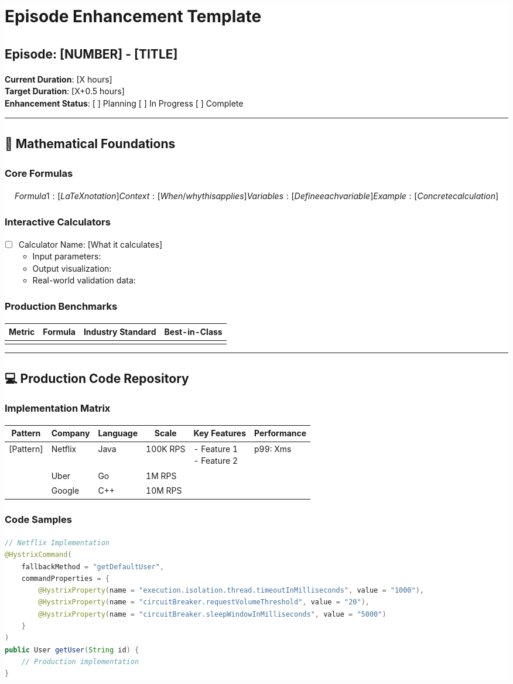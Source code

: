 # Episode Enhancement Template

## Episode: [NUMBER] - [TITLE]
**Current Duration**: [X hours]  
**Target Duration**: [X+0.5 hours]  
**Enhancement Status**: [ ] Planning [ ] In Progress [ ] Complete

---

## 📐 Mathematical Foundations

### Core Formulas
```math
Formula 1: [LaTeX notation]
Context: [When/why this applies]
Variables: [Define each variable]
Example: [Concrete calculation]
```

### Interactive Calculators
- [ ] Calculator Name: [What it calculates]
  - Input parameters: 
  - Output visualization: 
  - Real-world validation data: 

### Production Benchmarks
| Metric | Formula | Industry Standard | Best-in-Class |
|--------|---------|------------------|---------------|
| | | | |

---

## 💻 Production Code Repository

### Implementation Matrix
| Pattern | Company | Language | Scale | Key Features | Performance |
|---------|---------|----------|-------|--------------|-------------|
| [Pattern] | Netflix | Java | 100K RPS | - Feature 1<br>- Feature 2 | p99: Xms |
| | Uber | Go | 1M RPS | | |
| | Google | C++ | 10M RPS | | |

### Code Samples
```java
// Netflix Implementation
@HystrixCommand(
    fallbackMethod = "getDefaultUser",
    commandProperties = {
        @HystrixProperty(name = "execution.isolation.thread.timeoutInMilliseconds", value = "1000"),
        @HystrixProperty(name = "circuitBreaker.requestVolumeThreshold", value = "20"),
        @HystrixProperty(name = "circuitBreaker.sleepWindowInMilliseconds", value = "5000")
    }
)
public User getUser(String id) {
    // Production implementation
}
```

